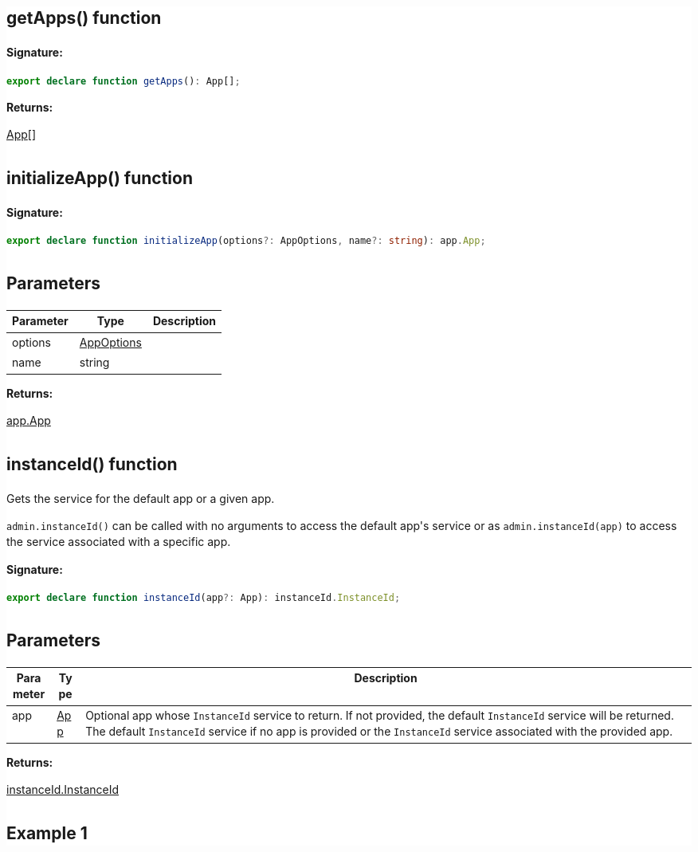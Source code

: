 ## getApps() function

<b>Signature:</b>

```typescript
export declare function getApps(): App[];
```
<b>Returns:</b>

[App](./firebase-admin_.app.md#app_interface)\[\]

## initializeApp() function

<b>Signature:</b>

```typescript
export declare function initializeApp(options?: AppOptions, name?: string): app.App;
```

## Parameters

|  Parameter | Type | Description |
|  --- | --- | --- |
|  options | [AppOptions](./firebase-admin_.appoptions.md#appoptions_interface) |  |
|  name | string |  |

<b>Returns:</b>

[app.App](./firebase-admin_.app.md#appapp_interface)

## instanceId() function

Gets the  service for the default app or a given app.

`admin.instanceId()` can be called with no arguments to access the default app's  service or as `admin.instanceId(app)` to access the  service associated with a specific app.

<b>Signature:</b>

```typescript
export declare function instanceId(app?: App): instanceId.InstanceId;
```

## Parameters

|  Parameter | Type | Description |
|  --- | --- | --- |
|  app | [App](./firebase-admin_.app.md#app_interface) | Optional app whose <code>InstanceId</code> service to return. If not provided, the default <code>InstanceId</code> service will be returned. The default <code>InstanceId</code> service if no app is provided or the <code>InstanceId</code> service associated with the provided app. |

<b>Returns:</b>

[instanceId.InstanceId](./firebase-admin_.md#instanceidinstanceid_type)

## Example 1

